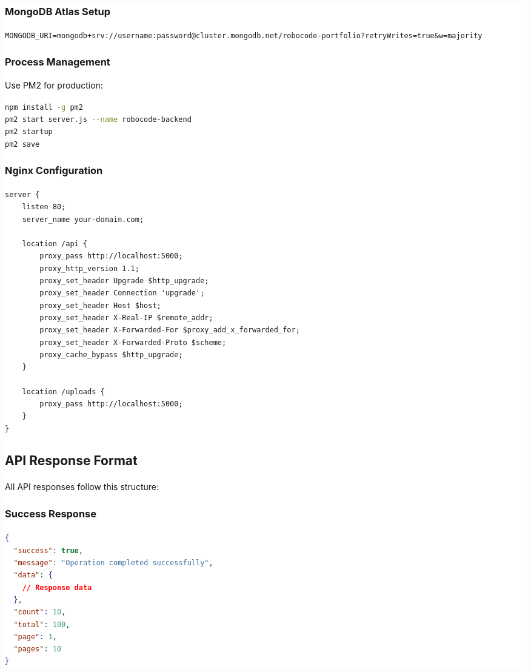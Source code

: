 ### MongoDB Atlas Setup
```env
MONGODB_URI=mongodb+srv://username:password@cluster.mongodb.net/robocode-portfolio?retryWrites=true&w=majority
```

### Process Management
Use PM2 for production:
```bash
npm install -g pm2
pm2 start server.js --name robocode-backend
pm2 startup
pm2 save
```

### Nginx Configuration
```nginx
server {
    listen 80;
    server_name your-domain.com;
    
    location /api {
        proxy_pass http://localhost:5000;
        proxy_http_version 1.1;
        proxy_set_header Upgrade $http_upgrade;
        proxy_set_header Connection 'upgrade';
        proxy_set_header Host $host;
        proxy_set_header X-Real-IP $remote_addr;
        proxy_set_header X-Forwarded-For $proxy_add_x_forwarded_for;
        proxy_set_header X-Forwarded-Proto $scheme;
        proxy_cache_bypass $http_upgrade;
    }
    
    location /uploads {
        proxy_pass http://localhost:5000;
    }
}
```

## API Response Format

All API responses follow this structure:

### Success Response
```json
{
  "success": true,
  "message": "Operation completed successfully",
  "data": {
    // Response data
  },
  "count": 10,
  "total": 100,
  "page": 1,
  "pages": 10
}
```
